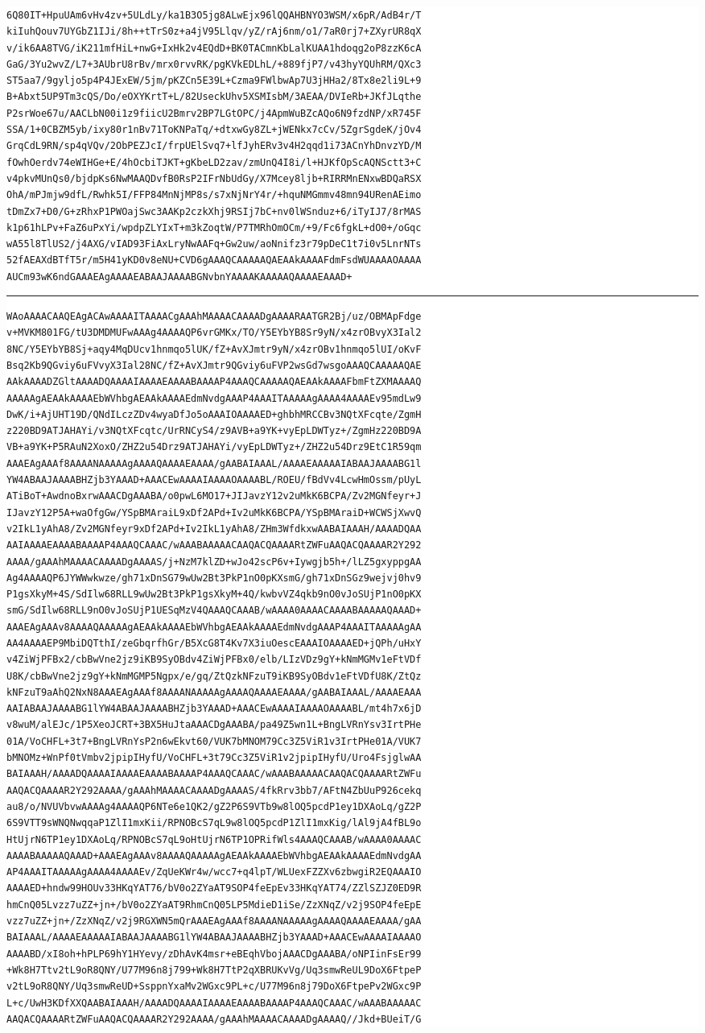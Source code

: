     6Q80IT+HpuUAm6vHv4zv+5ULdLy/ka1B3O5jg8ALwEjx96lQQAHBNYO3WSM/x6pR/AdB4r/T
    kiIuhQouv7UYGbZ1IJi/8h++tTrS0z+a4jV95Llqv/yZ/rAj6nm/o1/7aR0rj7+ZXyrUR8qX
    v/ik6AA8TVG/iK211mfHiL+nwG+IxHk2v4EQdD+BK0TACmnKbLalKUAA1hdoqg2oP8zzK6cA
    GaG/3Yu2wvZ/L7+3AUbrU8rBv/mrx0rvvRK/pgKVkEDLhL/+889fjP7/v43hyYQUhRM/QXc3
    ST5aa7/9gyljo5p4P4JExEW/5jm/pKZCn5E39L+Czma9FWlbwAp7U3jHHa2/8Tx8e2li9L+9
    B+Abxt5UP9Tm3cQS/Do/eOXYKrtT+L/82UseckUhv5XSMIsbM/3AEAA/DVIeRb+JKfJLqthe
    P2srWoe67u/AACLbN00i1z9fiicU2Bmrv2BP7LGtOPC/j4ApmWuBZcAQo6N9fzdNP/xR745F
    SSA/1+0CBZM5yb/ixy80r1nBv71ToKNPaTq/+dtxwGy8ZL+jWENkx7cCv/5ZgrSgdeK/jOv4
    GrqCdL9RN/sp4qVQv/2ObPEZJcI/frpUElSvq7+lfJyhERv3v4H2qqd1i73ACnYhDnvzYD/M
    fOwhOerdv74eWIHGe+E/4hOcbiTJKT+gKbeLD2zav/zmUnQ4I8i/l+HJKfOpScAQNSctt3+C
    v4pkvMUnQs0/bjdpKs6NwMAAQDvfB0RsP2IFrNbUdGy/X7Mcey8ljb+RIRRMnENxwBDQaRSX
    OhA/mPJmjw9dfL/Rwhk5I/FFP84MnNjMP8s/s7xNjNrY4r/+hquNMGmmv48mn94URenAEimo
    tDmZx7+D0/G+zRhxP1PWOajSwc3AAKp2czkXhj9RSIj7bC+nv0lWSnduz+6/iTyIJ7/8rMAS
    k1p61hLPv+FaZ6uPxYi/wpdpZLYIxT+m3kZoqtW/P7TMRhOmOCm/+9/Fc6fgkL+dO0+/oGqc
    wA55l8TlUS2/j4AXG/vIAD93FiAxLryNwAAFq+Gw2uw/aoNnifz3r79pDeC1t7i0v5LnrNTs
    52fAEAXdBTfT5r/m5H41yKD0v8eNU+CVD6gAAAQCAAAAAQAEAAkAAAAFdmFsdWUAAAAOAAAA
    AUCm93wK6ndGAAAEAgAAAAEABAAJAAAABGNvbnYAAAAKAAAAAQAAAAEAAAD+

---

    WAoAAAACAAQEAgACAwAAAAITAAAACgAAAhMAAAACAAAADgAAAARAATGR2Bj/uz/OBMApFdge
    v+MVKM801FG/tU3DMDMUFwAAAg4AAAAQP6vrGMKx/TO/Y5EYbYB8Sr9yN/x4zrOBvyX3Ial2
    8NC/Y5EYbYB8Sj+aqy4MqDUcv1hnmqo5lUK/fZ+AvXJmtr9yN/x4zrOBv1hnmqo5lUI/oKvF
    Bsq2Kb9QGviy6uFVvyX3Ial28NC/fZ+AvXJmtr9QGviy6uFVP2wsGd7wsgoAAAQCAAAAAQAE
    AAkAAAADZGltAAAADQAAAAIAAAAEAAAABAAAAP4AAAQCAAAAAQAEAAkAAAAFbmFtZXMAAAAQ
    AAAAAgAEAAkAAAAEbWVhbgAEAAkAAAAEdmNvdgAAAP4AAAITAAAAAgAAAA4AAAAEv95mdLw9
    DwK/i+AjUHT19D/QNdILczZDv4wyaDfJo5oAAAIOAAAAED+ghbhMRCCBv3NQtXFcqte/ZgmH
    z220BD9ATJAHAYi/v3NQtXFcqtc/UrRNCyS4/z9AVB+a9YK+vyEpLDWTyz+/ZgmHz220BD9A
    VB+a9YK+P5RAuN2XoxO/ZHZ2u54Drz9ATJAHAYi/vyEpLDWTyz+/ZHZ2u54Drz9EtC1R59qm
    AAAEAgAAAf8AAAANAAAAAgAAAAQAAAAEAAAA/gAABAIAAAL/AAAAEAAAAAIABAAJAAAABG1l
    YW4ABAAJAAAABHZjb3YAAAD+AAACEwAAAAIAAAAOAAAABL/ROEU/fBdVv4LcwHmOssm/pUyL
    ATiBoT+AwdnoBxrwAAACDgAAABA/o0pwL6MO17+JIJavzY12v2uMkK6BCPA/Zv2MGNfeyr+J
    IJavzY12P5A+waOfgGw/YSpBMAraiL9xDf2APd+Iv2uMkK6BCPA/YSpBMAraiD+WCWSjXwvQ
    v2IkL1yAhA8/Zv2MGNfeyr9xDf2APd+Iv2IkL1yAhA8/ZHm3WfdkxwAABAIAAAH/AAAADQAA
    AAIAAAAEAAAABAAAAP4AAAQCAAAC/wAAABAAAAACAAQACQAAAARtZWFuAAQACQAAAAR2Y292
    AAAA/gAAAhMAAAACAAAADgAAAAS/j+NzM7klZD+wJo42scP6v+Iywgjb5h+/lLZ5gxyppgAA
    Ag4AAAAQP6JYWWwkwze/gh71xDnSG79wUw2Bt3PkP1nO0pKXsmG/gh71xDnSGz9wejvj0hv9
    P1gsXkyM+4S/SdIlw68RLL9wUw2Bt3PkP1gsXkyM+4Q/kwbvVZ4qkb9nO0vJoSUjP1nO0pKX
    smG/SdIlw68RLL9nO0vJoSUjP1UESqMzV4QAAAQCAAAB/wAAAA0AAAACAAAABAAAAAQAAAD+
    AAAEAgAAAv8AAAAQAAAAAgAEAAkAAAAEbWVhbgAEAAkAAAAEdmNvdgAAAP4AAAITAAAAAgAA
    AA4AAAAEP9MbiDQTthI/zeGbqrfhGr/B5XcG8T4Kv7X3iuOescEAAAIOAAAAED+jQPh/uHxY
    v4ZiWjPFBx2/cbBwVne2jz9iKB9SyOBdv4ZiWjPFBx0/elb/LIzVDz9gY+kNmMGMv1eFtVDf
    U8K/cbBwVne2jz9gY+kNmMGMP5Ngpx/e/gq/ZtQzkNFzuT9iKB9SyOBdv1eFtVDfU8K/ZtQz
    kNFzuT9aAhQ2NxN8AAAEAgAAAf8AAAANAAAAAgAAAAQAAAAEAAAA/gAABAIAAAL/AAAAEAAA
    AAIABAAJAAAABG1lYW4ABAAJAAAABHZjb3YAAAD+AAACEwAAAAIAAAAOAAAABL/mt4h7x6jD
    v8wuM/alEJc/1P5XeoJCRT+3BX5HuJtaAAACDgAAABA/pa49Z5wn1L+BngLVRnYsv3IrtPHe
    01A/VoCHFL+3t7+BngLVRnYsP2n6wEkvt60/VUK7bMNOM79Cc3Z5ViR1v3IrtPHe01A/VUK7
    bMNOMz+WnPf0tVmbv2jpipIHyfU/VoCHFL+3t79Cc3Z5ViR1v2jpipIHyfU/Uro4FsjglwAA
    BAIAAAH/AAAADQAAAAIAAAAEAAAABAAAAP4AAAQCAAAC/wAAABAAAAACAAQACQAAAARtZWFu
    AAQACQAAAAR2Y292AAAA/gAAAhMAAAACAAAADgAAAAS/4fkRrv3bb7/AFtN4ZbUuP926cekq
    au8/o/NVUVbvwAAAAg4AAAAQP6NTe6e1QK2/gZ2P6S9VTb9w8lOQ5pcdP1ey1DXAoLq/gZ2P
    6S9VTT9sWNQNwqqaP1ZlI1mxKii/RPNOBcS7qL9w8lOQ5pcdP1ZlI1mxKig/lAl9jA4fBL9o
    HtUjrN6TP1ey1DXAoLq/RPNOBcS7qL9oHtUjrN6TP1OPRifWls4AAAQCAAAB/wAAAA0AAAAC
    AAAABAAAAAQAAAD+AAAEAgAAAv8AAAAQAAAAAgAEAAkAAAAEbWVhbgAEAAkAAAAEdmNvdgAA
    AP4AAAITAAAAAgAAAA4AAAAEv/ZqUeKWr4w/wcc7+q4lpT/WLUexFZZXv6zbwgiR2EQAAAIO
    AAAAED+hndw99HOUv33HKqYAT76/bV0o2ZYaAT9SOP4feEpEv33HKqYAT74/ZZlSZJZ0ED9R
    hmCnQ05Lvzz7uZZ+jn+/bV0o2ZYaAT9RhmCnQ05LP5MdieD1iSe/ZzXNqZ/v2j9SOP4feEpE
    vzz7uZZ+jn+/ZzXNqZ/v2j9RGXWN5mQrAAAEAgAAAf8AAAANAAAAAgAAAAQAAAAEAAAA/gAA
    BAIAAAL/AAAAEAAAAAIABAAJAAAABG1lYW4ABAAJAAAABHZjb3YAAAD+AAACEwAAAAIAAAAO
    AAAABD/xI8oh+hPLP69hY1HYevy/zDhAvK4msr+eBEqhVbojAAACDgAAABA/oNPIinFsEr99
    +Wk8H7Ttv2tL9oR8QNY/U77M96n8j799+Wk8H7TtP2qXBRUKvVg/Uq3smwReUL9DoX6FtpeP
    v2tL9oR8QNY/Uq3smwReUD+SsppnYxaMv2WGxc9PL+c/U77M96n8j79DoX6FtpePv2WGxc9P
    L+c/UwH3KDfXXQAABAIAAAH/AAAADQAAAAIAAAAEAAAABAAAAP4AAAQCAAAC/wAAABAAAAAC
    AAQACQAAAARtZWFuAAQACQAAAAR2Y292AAAA/gAAAhMAAAACAAAADgAAAAQ//Jkd+BUeiT/G